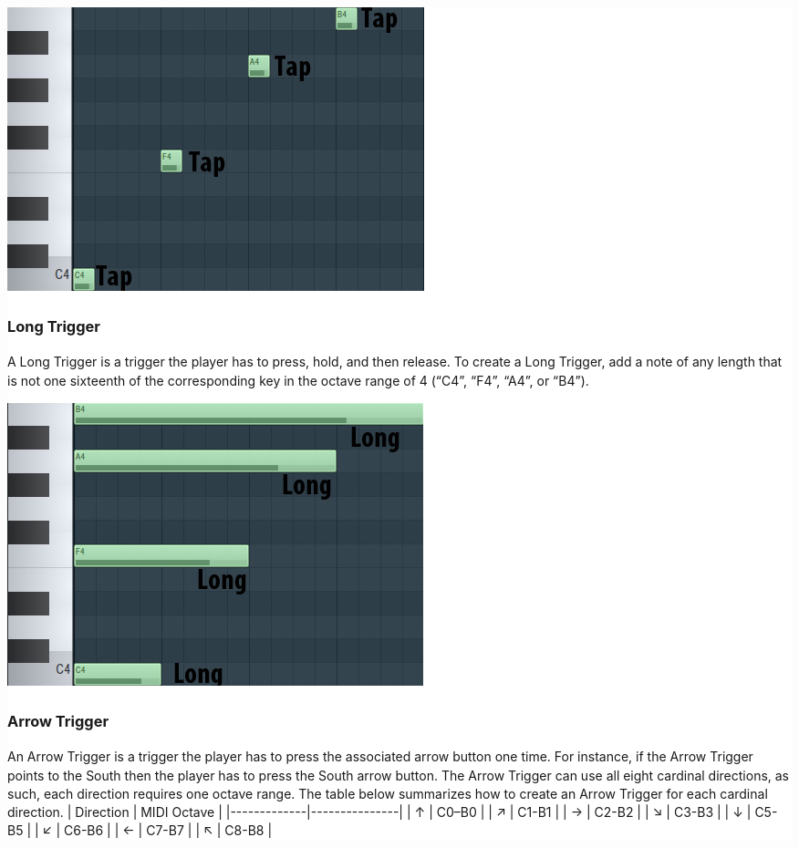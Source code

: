 ![Tap](/img/Tap%20Triggers.jpg)

### Long Trigger
A Long Trigger is a trigger the player has to press, hold, and then release. To create a Long Trigger, add a note of any length that is not one sixteenth of the corresponding key in the octave range of 4 (“C4”, “F4”, “A4”, or “B4”).

![Long](/img/Long%20Triggers.jpg)

### Arrow Trigger
An Arrow Trigger is a trigger the player has to press the associated arrow button one time. For instance, if the Arrow Trigger points to the South then the player has to press the South arrow button. The Arrow Trigger can use all eight cardinal directions, as such, each direction requires one octave range. The table below summarizes how to create an Arrow Trigger for each cardinal direction.
|  			Direction 		 |  			MIDI Octave 		 |
|-------------|---------------|
|  			↑ 		         |  			C0–B0 		       |
|  			↗ 		         |  			C1-B1 		       |
|  			→ 		         |  			C2-B2 		       |
|  			↘ 		         |  			C3-B3 		       |
|  			↓ 		         |  			C5-B5 		       |
|  			↙  			 		       |  			C6-B6 		       |
|  			←  			 		       |  			C7-B7 		       |
|  			↖ 		         |  			C8-B8 		       |
